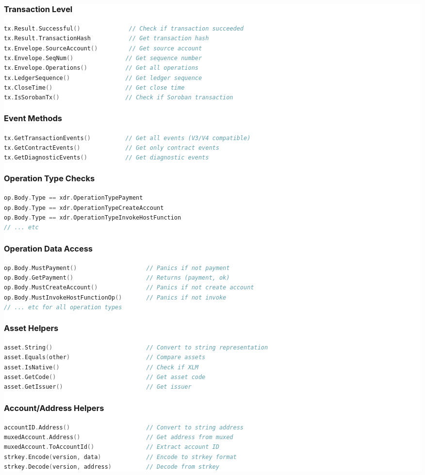 ### Transaction Level
```go
tx.Result.Successful()              // Check if transaction succeeded
tx.Result.TransactionHash           // Get transaction hash
tx.Envelope.SourceAccount()         // Get source account
tx.Envelope.SeqNum()               // Get sequence number
tx.Envelope.Operations()           // Get all operations
tx.LedgerSequence()                // Get ledger sequence
tx.CloseTime()                     // Get close time
tx.IsSorobanTx()                   // Check if Soroban transaction
```

### Event Methods
```go
tx.GetTransactionEvents()          // Get all events (V3/V4 compatible)
tx.GetContractEvents()             // Get only contract events
tx.GetDiagnosticEvents()           // Get diagnostic events
```

### Operation Type Checks
```go
op.Body.Type == xdr.OperationTypePayment
op.Body.Type == xdr.OperationTypeCreateAccount
op.Body.Type == xdr.OperationTypeInvokeHostFunction
// ... etc
```

### Operation Data Access
```go
op.Body.MustPayment()                    // Panics if not payment
op.Body.GetPayment()                     // Returns (payment, ok)
op.Body.MustCreateAccount()              // Panics if not create account
op.Body.MustInvokeHostFunctionOp()       // Panics if not invoke
// ... etc for all operation types
```

### Asset Helpers
```go
asset.String()                           // Convert to string representation
asset.Equals(other)                      // Compare assets
asset.IsNative()                         // Check if XLM
asset.GetCode()                          // Get asset code
asset.GetIssuer()                        // Get issuer
```

### Account/Address Helpers
```go
accountID.Address()                      // Convert to string address
muxedAccount.Address()                   // Get address from muxed
muxedAccount.ToAccountId()               // Extract account ID
strkey.Encode(version, data)             // Encode to strkey format
strkey.Decode(version, address)          // Decode from strkey
```
